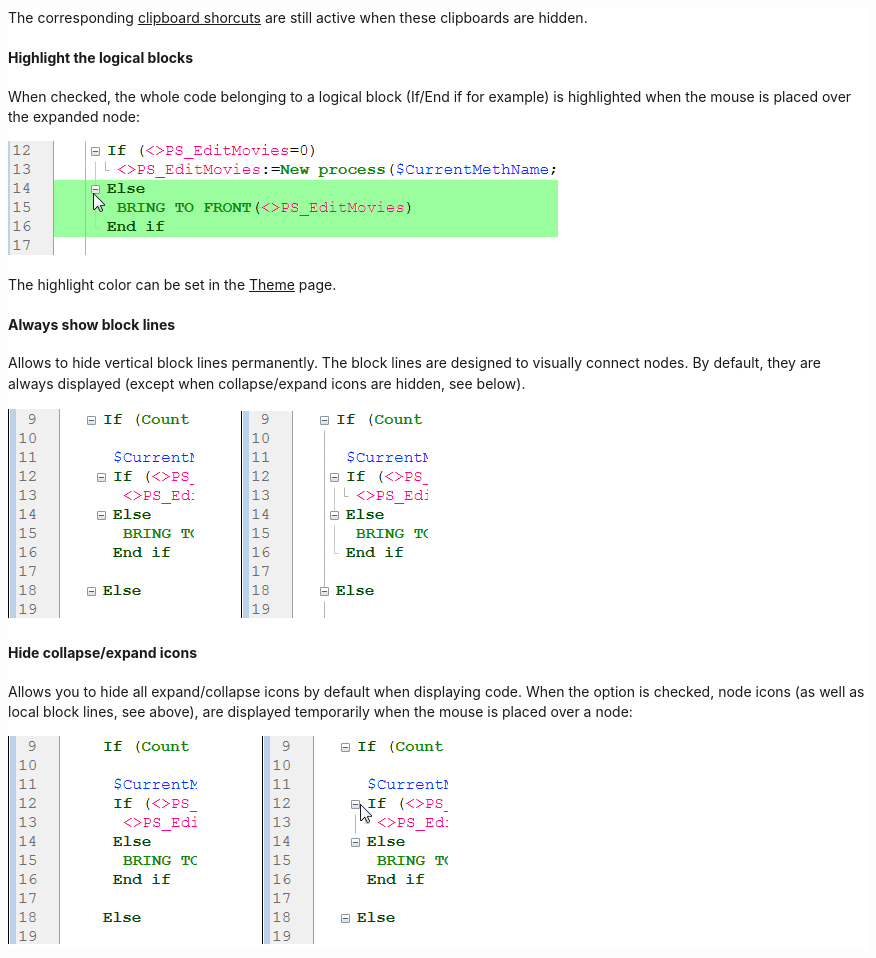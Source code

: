 The corresponding [clipboard shorcuts](https://doc.4d.com/4Dv19R3/4D/19-R3/Writing-a-method.300-5612559.en.html#3977166) are still active when these clipboards are hidden.

#### Highlight the logical blocks

When checked, the whole code belonging to a logical block (If/End if for example) is highlighted when the mouse is placed over the expanded node:

![](../assets/en/Preferences/optionsLogicalBlocks.png)

The highlight color can be set in the [Theme](#theme-definition) page.

#### Always show block lines

Allows to hide vertical block lines permanently. The block lines are designed to visually connect nodes. By default, they are always displayed (except when collapse/expand icons are hidden, see below).

![](../assets/en/Preferences/optionsBlockLines.png)

#### Hide collapse/expand icons

Allows you to hide all expand/collapse icons by default when displaying code. When the option is checked, node icons (as well as local block lines, see above), are displayed temporarily when the mouse is placed over a node:

![](../assets/en/Preferences/optionsHideIcons.png)
